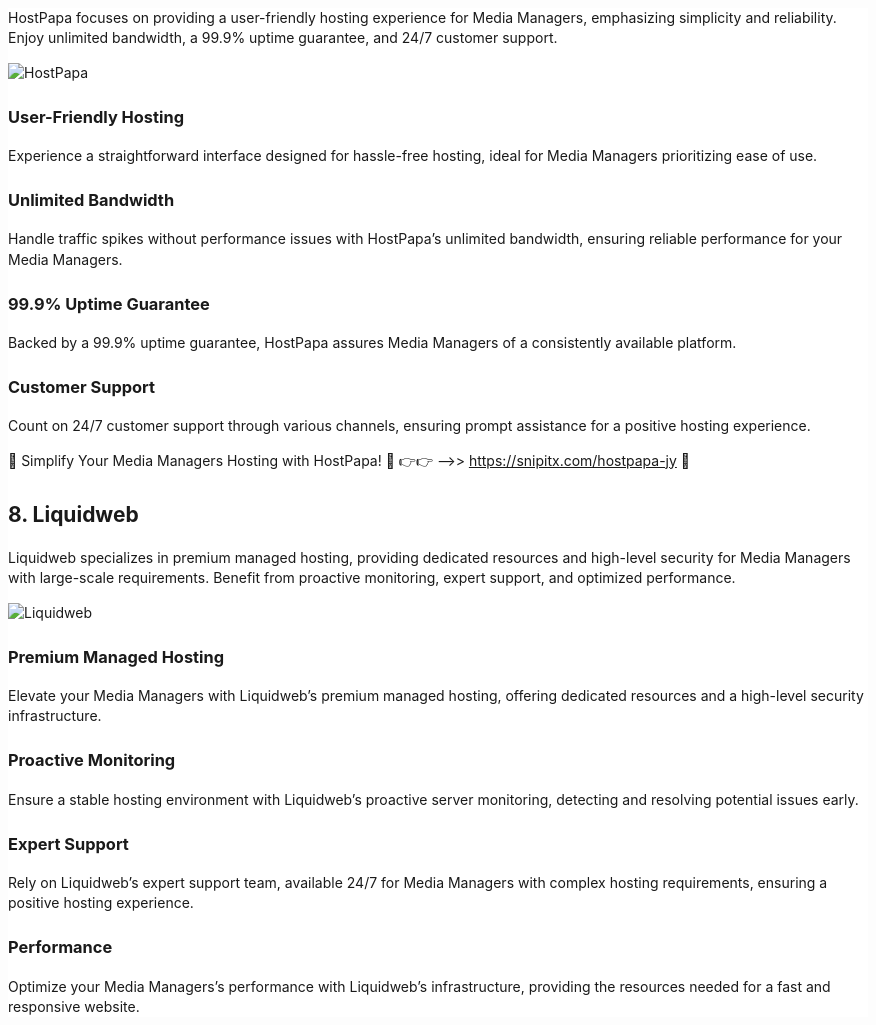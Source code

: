 HostPapa focuses on providing a user-friendly hosting experience for Media Managers, emphasizing simplicity and reliability. Enjoy unlimited bandwidth, a 99.9% uptime guarantee, and 24/7 customer support.

![HostPapa](https://i.imgur.com/ouDTkvl.jpeg "HostPapa Hosting")

### User-Friendly Hosting
Experience a straightforward interface designed for hassle-free hosting, ideal for Media Managers prioritizing ease of use.

### Unlimited Bandwidth
Handle traffic spikes without performance issues with HostPapa’s unlimited bandwidth, ensuring reliable performance for your Media Managers.

### 99.9% Uptime Guarantee
Backed by a 99.9% uptime guarantee, HostPapa assures Media Managers of a consistently available platform.

### Customer Support
Count on 24/7 customer support through various channels, ensuring prompt assistance for a positive hosting experience.

🌈 Simplify Your Media Managers Hosting with HostPapa! 🚀
👉👉 -->> https://snipitx.com/hostpapa-jy 🚀

## 8. Liquidweb

Liquidweb specializes in premium managed hosting, providing dedicated resources and high-level security for Media Managers with large-scale requirements. Benefit from proactive monitoring, expert support, and optimized performance.

![Liquidweb](https://i.imgur.com/4IvT9SC.jpeg "Liquidweb Hosting")

### Premium Managed Hosting
Elevate your Media Managers with Liquidweb’s premium managed hosting, offering dedicated resources and a high-level security infrastructure.

### Proactive Monitoring
Ensure a stable hosting environment with Liquidweb’s proactive server monitoring, detecting and resolving potential issues early.

### Expert Support
Rely on Liquidweb’s expert support team, available 24/7 for Media Managers with complex hosting requirements, ensuring a positive hosting experience.

### Performance
Optimize your Media Managers’s performance with Liquidweb’s infrastructure, providing the resources needed for a fast and responsive website.
